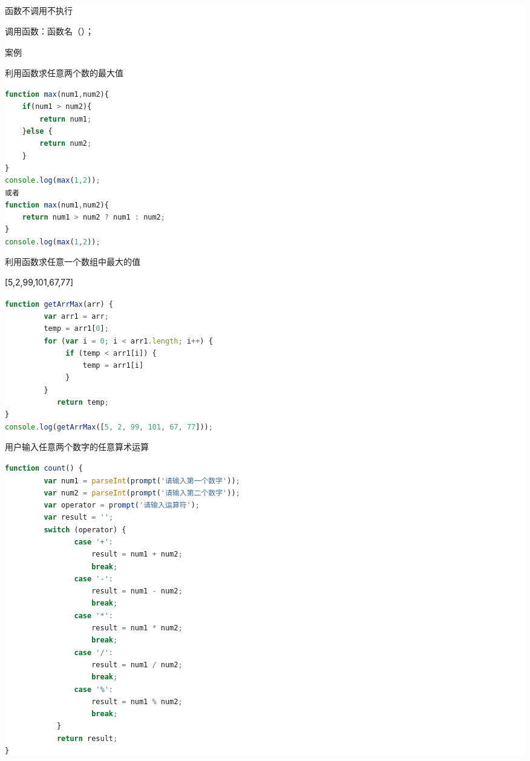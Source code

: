 函数不调用不执行

调用函数：函数名（）；

案例

利用函数求任意两个数的最大值

```js
function max(num1,num2){
    if(num1 > num2){
        return num1;
    }else {
		return num2;
    }
}
console.log(max(1,2));
或者
function max(num1,num2){
    return num1 > num2 ? num1 : num2;
}
console.log(max(1,2));
```

利用函数求任意一个数组中最大的值

[5,2,99,101,67,77]

```js
function getArrMax(arr) {
         var arr1 = arr;
         temp = arr1[0];
         for (var i = 0; i < arr1.length; i++) {
              if (temp < arr1[i]) {
                  temp = arr1[i]
              }
         }
            return temp;
}
console.log(getArrMax([5, 2, 99, 101, 67, 77]));
```

用户输入任意两个数字的任意算术运算

```js
function count() {
         var num1 = parseInt(prompt('请输入第一个数字'));
         var num2 = parseInt(prompt('请输入第二个数字'));
         var operator = prompt('请输入运算符');
         var result = '';
         switch (operator) {
                case '+':
                    result = num1 + num2;
                    break;
                case '-':
                    result = num1 - num2;
                    break;
                case '*':
                    result = num1 * num2;
                    break;
                case '/':
                    result = num1 / num2;
                    break;
                case '%':
                    result = num1 % num2;
                    break;
            }
            return result;
}
```